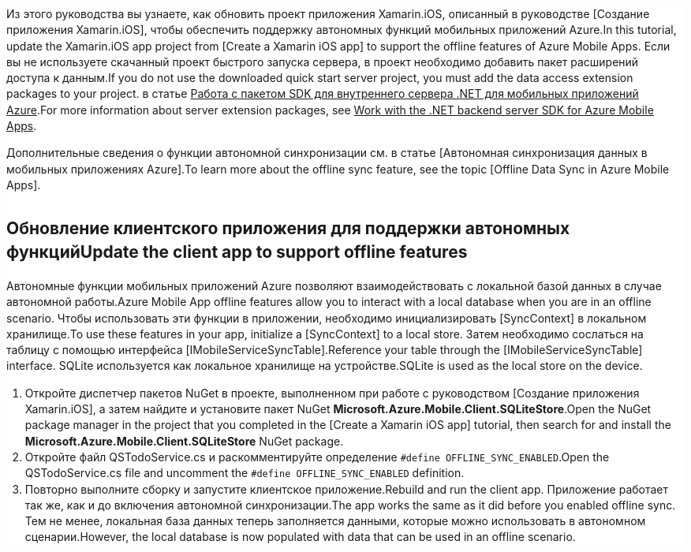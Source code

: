 <span data-ttu-id="130b8-109">Из этого руководства вы узнаете, как обновить проект приложения Xamarin.iOS, описанный в руководстве [Создание приложения Xamarin.iOS], чтобы обеспечить поддержку автономных функций мобильных приложений Azure.</span><span class="sxs-lookup"><span data-stu-id="130b8-109">In this tutorial, update the Xamarin.iOS app project from [Create a Xamarin iOS app] to support the offline features of Azure Mobile Apps.</span></span> <span data-ttu-id="130b8-110">Если вы не используете скачанный проект быстрого запуска сервера, в проект необходимо добавить пакет расширений доступа к данным.</span><span class="sxs-lookup"><span data-stu-id="130b8-110">If you do not use the downloaded quick start server project, you must add the data access extension packages to your project.</span></span> <span data-ttu-id="130b8-111">в статье [Работа с пакетом SDK для внутреннего сервера .NET для мобильных приложений Azure](app-service-mobile-dotnet-backend-how-to-use-server-sdk.md).</span><span class="sxs-lookup"><span data-stu-id="130b8-111">For more information about server extension packages, see [Work with the .NET backend server SDK for Azure Mobile Apps](app-service-mobile-dotnet-backend-how-to-use-server-sdk.md).</span></span>

<span data-ttu-id="130b8-112">Дополнительные сведения о функции автономной синхронизации см. в статье [Автономная синхронизация данных в мобильных приложениях Azure].</span><span class="sxs-lookup"><span data-stu-id="130b8-112">To learn more about the offline sync feature, see the topic [Offline Data Sync in Azure Mobile Apps].</span></span>

## <a name="update-the-client-app-to-support-offline-features"></a><span data-ttu-id="130b8-113">Обновление клиентского приложения для поддержки автономных функций</span><span class="sxs-lookup"><span data-stu-id="130b8-113">Update the client app to support offline features</span></span>
<span data-ttu-id="130b8-114">Автономные функции мобильных приложений Azure позволяют взаимодействовать с локальной базой данных в случае автономной работы.</span><span class="sxs-lookup"><span data-stu-id="130b8-114">Azure Mobile App offline features allow you to interact with a local database when you are in an offline scenario.</span></span> <span data-ttu-id="130b8-115">Чтобы использовать эти функции в приложении, необходимо инициализировать [SyncContext] в локальном хранилище.</span><span class="sxs-lookup"><span data-stu-id="130b8-115">To use these features in your app, initialize a [SyncContext] to a local store.</span></span> <span data-ttu-id="130b8-116">Затем необходимо сослаться на таблицу с помощью интерфейса [IMobileServiceSyncTable].</span><span class="sxs-lookup"><span data-stu-id="130b8-116">Reference your table through the [IMobileServiceSyncTable] interface.</span></span> <span data-ttu-id="130b8-117">SQLite используется как локальное хранилище на устройстве.</span><span class="sxs-lookup"><span data-stu-id="130b8-117">SQLite is used as the local store on the device.</span></span>

1. <span data-ttu-id="130b8-118">Откройте диспетчер пакетов NuGet в проекте, выполненном при работе с руководством [Создание приложения Xamarin.iOS], а затем найдите и установите пакет NuGet **Microsoft.Azure.Mobile.Client.SQLiteStore**.</span><span class="sxs-lookup"><span data-stu-id="130b8-118">Open the NuGet package manager in the project that you completed in the [Create a Xamarin iOS app] tutorial,  then search for and install the **Microsoft.Azure.Mobile.Client.SQLiteStore** NuGet package.</span></span>
2. <span data-ttu-id="130b8-119">Откройте файл QSTodoService.cs и раскомментируйте определение `#define OFFLINE_SYNC_ENABLED`.</span><span class="sxs-lookup"><span data-stu-id="130b8-119">Open the QSTodoService.cs file and uncomment the `#define OFFLINE_SYNC_ENABLED` definition.</span></span>
3. <span data-ttu-id="130b8-120">Повторно выполните сборку и запустите клиентское приложение.</span><span class="sxs-lookup"><span data-stu-id="130b8-120">Rebuild and run the client app.</span></span> <span data-ttu-id="130b8-121">Приложение работает так же, как и до включения автономной синхронизации.</span><span class="sxs-lookup"><span data-stu-id="130b8-121">The app works the same as it did before you enabled offline sync.</span></span> <span data-ttu-id="130b8-122">Тем не менее, локальная база данных теперь заполняется данными, которые можно использовать в автономном сценарии.</span><span class="sxs-lookup"><span data-stu-id="130b8-122">However, the local database is now populated with data that can be used in an offline scenario.</span></span>


[8]: app-service-mobile-dotnet-how-to-use-client-library.md